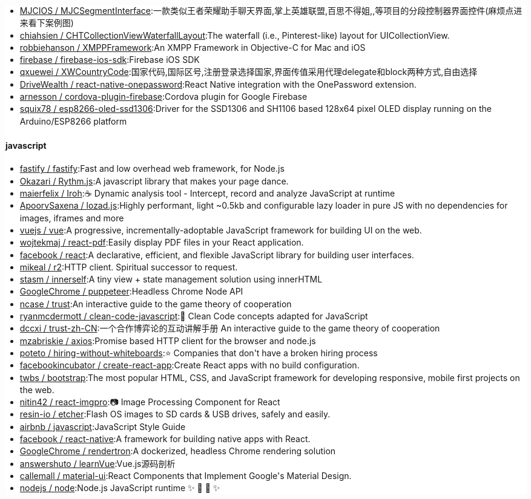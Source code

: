 * [MJCIOS / MJCSegmentInterface](https://github.com/MJCIOS/MJCSegmentInterface):一款类似王者荣耀助手聊天界面,掌上英雄联盟,百思不得姐,,等项目的分段控制器界面控件(麻烦点进来看下案例图)
* [chiahsien / CHTCollectionViewWaterfallLayout](https://github.com/chiahsien/CHTCollectionViewWaterfallLayout):The waterfall (i.e., Pinterest-like) layout for UICollectionView.
* [robbiehanson / XMPPFramework](https://github.com/robbiehanson/XMPPFramework):An XMPP Framework in Objective-C for Mac and iOS
* [firebase / firebase-ios-sdk](https://github.com/firebase/firebase-ios-sdk):Firebase iOS SDK
* [qxuewei / XWCountryCode](https://github.com/qxuewei/XWCountryCode):国家代码,国际区号,注册登录选择国家,界面传值采用代理delegate和block两种方式,自由选择
* [DriveWealth / react-native-onepassword](https://github.com/DriveWealth/react-native-onepassword):React Native integration with the OnePassword extension.
* [arnesson / cordova-plugin-firebase](https://github.com/arnesson/cordova-plugin-firebase):Cordova plugin for Google Firebase
* [squix78 / esp8266-oled-ssd1306](https://github.com/squix78/esp8266-oled-ssd1306):Driver for the SSD1306 and SH1106 based 128x64 pixel OLED display running on the Arduino/ESP8266 platform

#### javascript
* [fastify / fastify](https://github.com/fastify/fastify):Fast and low overhead web framework, for Node.js
* [Okazari / Rythm.js](https://github.com/Okazari/Rythm.js):A javascript library that makes your page dance.
* [maierfelix / Iroh](https://github.com/maierfelix/Iroh):☕ Dynamic analysis tool - Intercept, record and analyze JavaScript at runtime
* [ApoorvSaxena / lozad.js](https://github.com/ApoorvSaxena/lozad.js):Highly performant, light ~0.5kb and configurable lazy loader in pure JS with no dependencies for images, iframes and more
* [vuejs / vue](https://github.com/vuejs/vue):A progressive, incrementally-adoptable JavaScript framework for building UI on the web.
* [wojtekmaj / react-pdf](https://github.com/wojtekmaj/react-pdf):Easily display PDF files in your React application.
* [facebook / react](https://github.com/facebook/react):A declarative, efficient, and flexible JavaScript library for building user interfaces.
* [mikeal / r2](https://github.com/mikeal/r2):HTTP client. Spiritual successor to request.
* [stasm / innerself](https://github.com/stasm/innerself):A tiny view + state management solution using innerHTML
* [GoogleChrome / puppeteer](https://github.com/GoogleChrome/puppeteer):Headless Chrome Node API
* [ncase / trust](https://github.com/ncase/trust):An interactive guide to the game theory of cooperation
* [ryanmcdermott / clean-code-javascript](https://github.com/ryanmcdermott/clean-code-javascript):🛁 Clean Code concepts adapted for JavaScript
* [dccxi / trust-zh-CN](https://github.com/dccxi/trust-zh-CN):一个合作博弈论的互动讲解手册 An interactive guide to the game theory of cooperation
* [mzabriskie / axios](https://github.com/mzabriskie/axios):Promise based HTTP client for the browser and node.js
* [poteto / hiring-without-whiteboards](https://github.com/poteto/hiring-without-whiteboards):⭐️ Companies that don't have a broken hiring process
* [facebookincubator / create-react-app](https://github.com/facebookincubator/create-react-app):Create React apps with no build configuration.
* [twbs / bootstrap](https://github.com/twbs/bootstrap):The most popular HTML, CSS, and JavaScript framework for developing responsive, mobile first projects on the web.
* [nitin42 / react-imgpro](https://github.com/nitin42/react-imgpro):📷 Image Processing Component for React
* [resin-io / etcher](https://github.com/resin-io/etcher):Flash OS images to SD cards & USB drives, safely and easily.
* [airbnb / javascript](https://github.com/airbnb/javascript):JavaScript Style Guide
* [facebook / react-native](https://github.com/facebook/react-native):A framework for building native apps with React.
* [GoogleChrome / rendertron](https://github.com/GoogleChrome/rendertron):A dockerized, headless Chrome rendering solution
* [answershuto / learnVue](https://github.com/answershuto/learnVue):Vue.js源码剖析
* [callemall / material-ui](https://github.com/callemall/material-ui):React Components that Implement Google's Material Design.
* [nodejs / node](https://github.com/nodejs/node):Node.js JavaScript runtime ✨ 🐢 🚀 ✨
